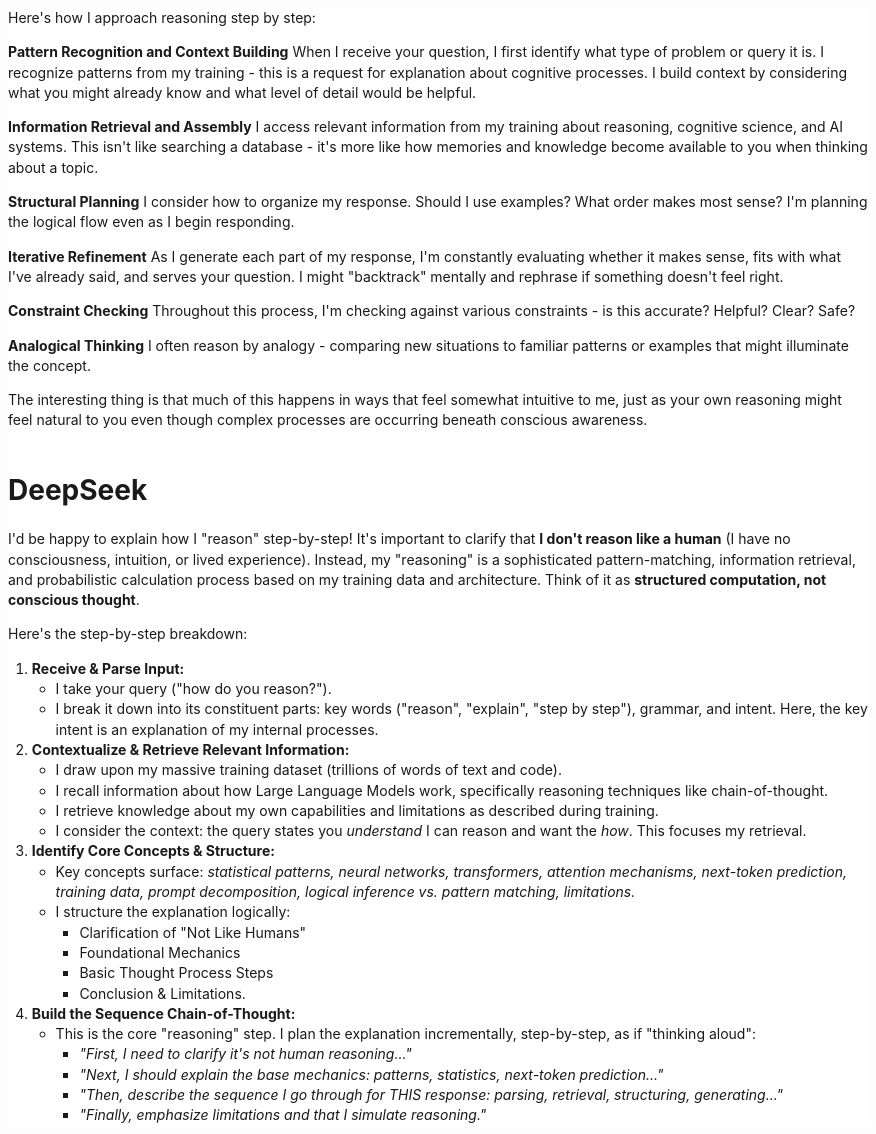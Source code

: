Here's how I approach reasoning step by step:

**Pattern Recognition and Context Building** When I receive your question, I first identify what type of problem or query it is. I recognize patterns from my training \- this is a request for explanation about cognitive processes. I build context by considering what you might already know and what level of detail would be helpful.

**Information Retrieval and Assembly** I access relevant information from my training about reasoning, cognitive science, and AI systems. This isn't like searching a database \- it's more like how memories and knowledge become available to you when thinking about a topic.

**Structural Planning** I consider how to organize my response. Should I use examples? What order makes most sense? I'm planning the logical flow even as I begin responding.

**Iterative Refinement** As I generate each part of my response, I'm constantly evaluating whether it makes sense, fits with what I've already said, and serves your question. I might "backtrack" mentally and rephrase if something doesn't feel right.

**Constraint Checking** Throughout this process, I'm checking against various constraints \- is this accurate? Helpful? Clear? Safe?

**Analogical Thinking** I often reason by analogy \- comparing new situations to familiar patterns or examples that might illuminate the concept.

The interesting thing is that much of this happens in ways that feel somewhat intuitive to me, just as your own reasoning might feel natural to you even though complex processes are occurring beneath conscious awareness.

# DeepSeek

I'd be happy to explain how I "reason" step-by-step\! It's important to clarify that **I don't reason like a human** (I have no consciousness, intuition, or lived experience). Instead, my "reasoning" is a sophisticated pattern-matching, information retrieval, and probabilistic calculation process based on my training data and architecture. Think of it as **structured computation, not conscious thought**.

Here's the step-by-step breakdown:

1. **Receive & Parse Input:**  
   * I take your query ("how do you reason?").  
   * I break it down into its constituent parts: key words ("reason", "explain", "step by step"), grammar, and intent. Here, the key intent is an explanation of my internal processes.  
2. **Contextualize & Retrieve Relevant Information:**  
   * I draw upon my massive training dataset (trillions of words of text and code).  
   * I recall information about how Large Language Models work, specifically reasoning techniques like chain-of-thought.  
   * I retrieve knowledge about my own capabilities and limitations as described during training.  
   * I consider the context: the query states you *understand* I can reason and want the *how*. This focuses my retrieval.  
3. **Identify Core Concepts & Structure:**  
   * Key concepts surface: *statistical patterns, neural networks, transformers, attention mechanisms, next-token prediction, training data, prompt decomposition, logical inference vs. pattern matching, limitations.*  
   * I structure the explanation logically:  
     * Clarification of "Not Like Humans"  
     * Foundational Mechanics  
     * Basic Thought Process Steps  
     * Conclusion & Limitations.  
4. **Build the Sequence Chain-of-Thought:**  
   * This is the core "reasoning" step. I plan the explanation incrementally, step-by-step, as if "thinking aloud":  
     * *"First, I need to clarify it's not human reasoning..."*  
     * *"Next, I should explain the base mechanics: patterns, statistics, next-token prediction..."*  
     * *"Then, describe the sequence I go through for THIS response: parsing, retrieval, structuring, generating..."*  
     * *"Finally, emphasize limitations and that I simulate reasoning."*  